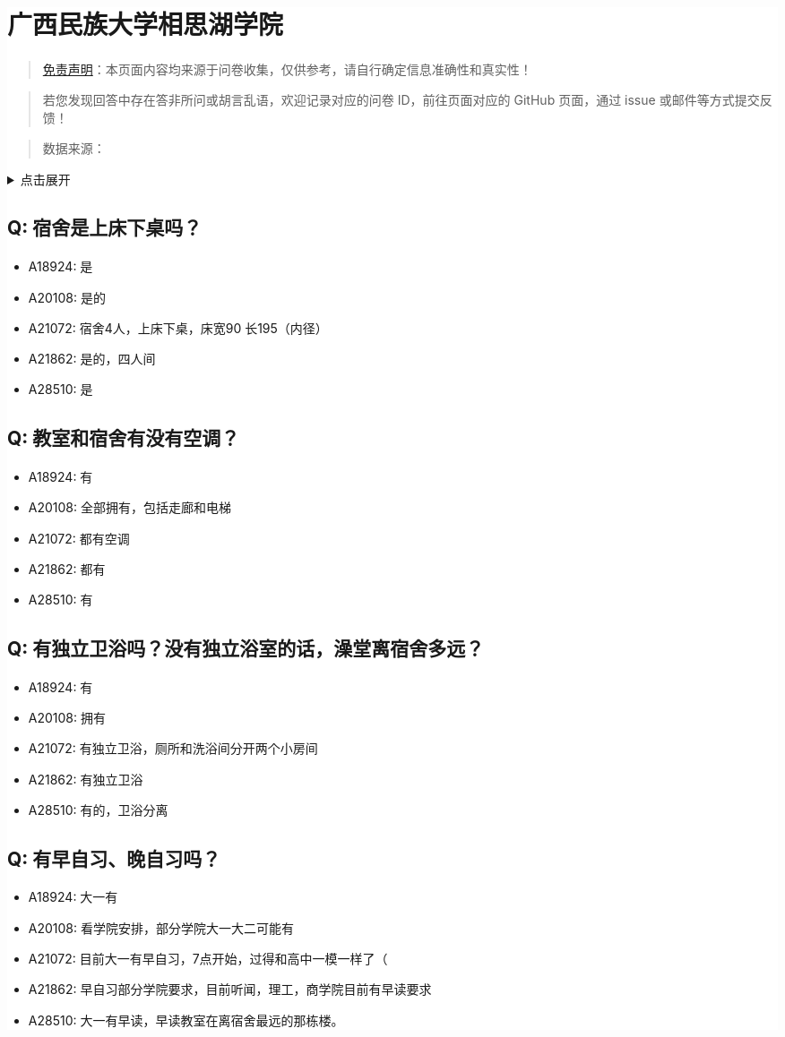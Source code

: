 # 广西民族大学相思湖学院

> [免责声明](https://colleges.chat/#_3)：本页面内容均来源于问卷收集，仅供参考，请自行确定信息准确性和真实性！

> 若您发现回答中存在答非所问或胡言乱语，欢迎记录对应的问卷 ID，前往页面对应的 GitHub 页面，通过 issue 或邮件等方式提交反馈！

> 数据来源：

<details><summary>点击展开</summary></details>

## Q: 宿舍是上床下桌吗？

- A18924: 是

- A20108: 是的

- A21072: 宿舍4人，上床下桌，床宽90 长195（内径）

- A21862: 是的，四人间

- A28510: 是

## Q: 教室和宿舍有没有空调？

- A18924: 有

- A20108: 全部拥有，包括走廊和电梯

- A21072: 都有空调

- A21862: 都有

- A28510: 有

## Q: 有独立卫浴吗？没有独立浴室的话，澡堂离宿舍多远？

- A18924: 有

- A20108: 拥有

- A21072: 有独立卫浴，厕所和洗浴间分开两个小房间

- A21862: 有独立卫浴

- A28510: 有的，卫浴分离

## Q: 有早自习、晚自习吗？

- A18924: 大一有

- A20108: 看学院安排，部分学院大一大二可能有

- A21072: 目前大一有早自习，7点开始，过得和高中一模一样了（

- A21862: 早自习部分学院要求，目前听闻，理工，商学院目前有早读要求

- A28510: 大一有早读，早读教室在离宿舍最远的那栋楼。
